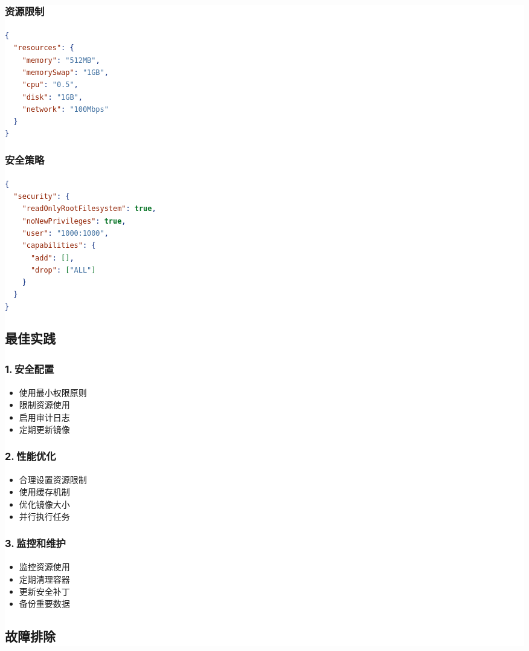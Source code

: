 ### 资源限制
```json
{
  "resources": {
    "memory": "512MB",
    "memorySwap": "1GB",
    "cpu": "0.5",
    "disk": "1GB",
    "network": "100Mbps"
  }
}
```

### 安全策略
```json
{
  "security": {
    "readOnlyRootFilesystem": true,
    "noNewPrivileges": true,
    "user": "1000:1000",
    "capabilities": {
      "add": [],
      "drop": ["ALL"]
    }
  }
}
```

## 最佳实践

### 1. 安全配置
- 使用最小权限原则
- 限制资源使用
- 启用审计日志
- 定期更新镜像

### 2. 性能优化
- 合理设置资源限制
- 使用缓存机制
- 优化镜像大小
- 并行执行任务

### 3. 监控和维护
- 监控资源使用
- 定期清理容器
- 更新安全补丁
- 备份重要数据

## 故障排除
